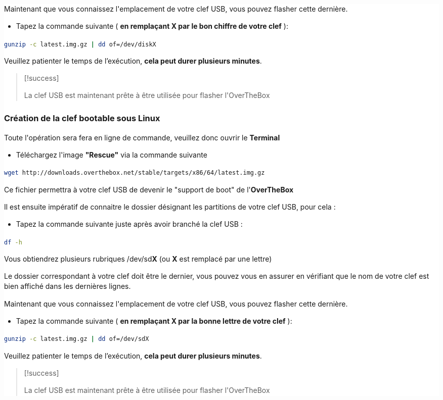 Maintenant que vous connaissez l'emplacement de votre clef USB, vous pouvez flasher cette dernière.

- Tapez la commande suivante ( **en remplaçant X par le bon chiffre de votre clef** ):


```bash
gunzip -c latest.img.gz | dd of=/dev/diskX
```

Veuillez patienter le temps de l’exécution, **cela peut durer plusieurs minutes**.



> [!success]
>
> La clef USB est maintenant prête à être utilisée pour flasher l'OverTheBox
> 


### Création de la clef bootable sous Linux
Toute l'opération sera fera en ligne de commande, veuillez donc ouvrir le **Terminal**

- Téléchargez l'image **"Rescue"** via la commande suivante


```bash
wget http://downloads.overthebox.net/stable/targets/x86/64/latest.img.gz
```

Ce fichier permettra à votre clef USB de devenir le "support de boot" de l'**OverTheBox**

Il est ensuite impératif de connaitre le dossier désignant les partitions de votre clef USB, pour cela :

- Tapez la commande suivante juste après avoir branché la clef USB :


```bash
df -h
```

Vous obtiendrez plusieurs rubriques /dev/sd**X** (ou **X** est remplacé par une lettre)

Le dossier correspondant à votre clef doit être le dernier, vous pouvez vous en assurer en vérifiant que le nom de votre clef est bien affiché dans les dernières lignes.

Maintenant que vous connaissez l'emplacement de votre clef USB, vous pouvez flasher cette dernière.

- Tapez la commande suivante ( **en remplaçant X par la bonne lettre de votre clef** ):


```bash
gunzip -c latest.img.gz | dd of=/dev/sdX
```

Veuillez patienter le temps de l’exécution, **cela peut durer plusieurs minutes**.



> [!success]
>
> La clef USB est maintenant prête à être utilisée pour flasher l'OverTheBox
> 

